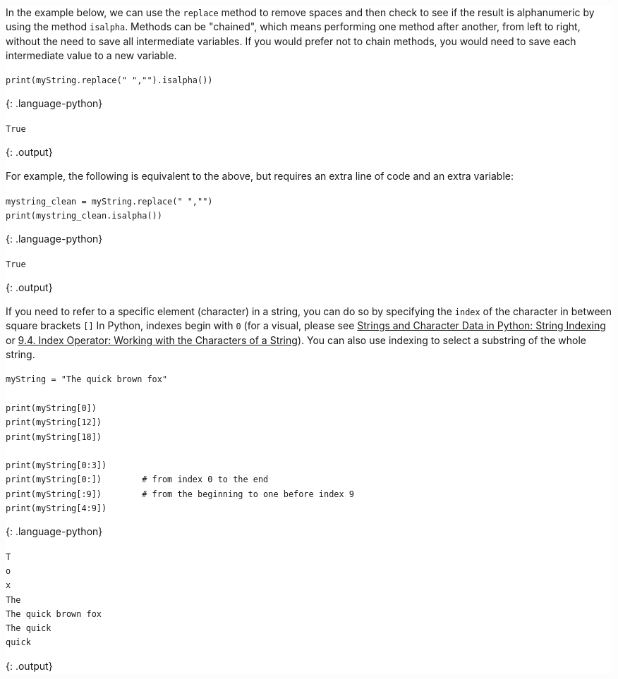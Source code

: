 In the example below, we can use the `replace` method to remove spaces and then check to see if the result is alphanumeric by using the method `isalpha`.
Methods can be "chained", which means performing one method after another, from left to right, without the need to save all intermediate variables. If you would prefer not to chain methods, you would need to save each intermediate value to a new variable.
~~~
print(myString.replace(" ","").isalpha())
~~~
{: .language-python}

~~~
True
~~~
{: .output}

For example, the following is equivalent to the above, but requires an extra line of code and an extra variable:
~~~
mystring_clean = myString.replace(" ","")
print(mystring_clean.isalpha())
~~~
{: .language-python}

~~~
True
~~~
{: .output}

If you need to refer to a specific element (character) in a string,
you can do so by specifying the `index` of the character in between square brackets `[]`
In Python, indexes begin with `0` (for a visual, please see 
[Strings and Character Data in Python: String Indexing](https://realpython.com/python-strings/#string-indexing) 
or [9.4. Index Operator: Working with the Characters of a String](https://runestone.academy/runestone/books/published/thinkcspy/Strings/IndexOperatorWorkingwiththeCharactersofaString.html)).
You can also use indexing to select a substring of the whole string.

~~~
myString = "The quick brown fox"

print(myString[0])
print(myString[12])
print(myString[18])

print(myString[0:3])
print(myString[0:])        # from index 0 to the end
print(myString[:9])        # from the beginning to one before index 9
print(myString[4:9])
~~~
{: .language-python}

~~~
T
o
x
The
The quick brown fox
The quick
quick
~~~
{: .output}
